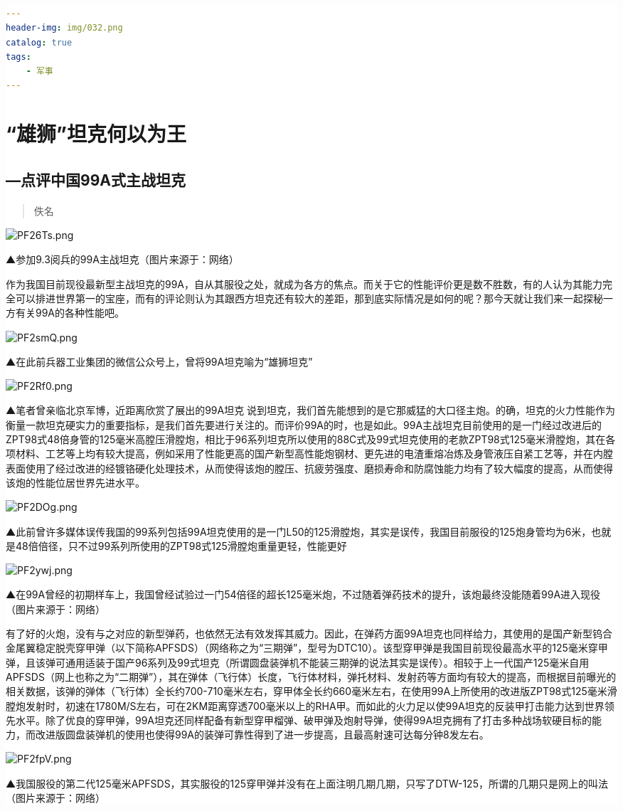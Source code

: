 ```yaml
---
header-img: img/032.png
catalog: true
tags:
    - 军事
---
```


# “雄狮”坦克何以为王

## —点评中国99A式主战坦克
> 佚名

![PF26Ts.png](https://s1.ax1x.com/2018/06/30/PF26Ts.png)

▲参加9.3阅兵的99A主战坦克（图片来源于：网络）

作为我国目前现役最新型主战坦克的99A，自从其服役之处，就成为各方的焦点。而关于它的性能评价更是数不胜数，有的人认为其能力完全可以排进世界第一的宝座，而有的评论则认为其跟西方坦克还有较大的差距，那到底实际情况是如何的呢？那今天就让我们来一起探秘一方有关99A的各种性能吧。

![PF2smQ.png](https://s1.ax1x.com/2018/06/30/PF2smQ.png)

▲在此前兵器工业集团的微信公众号上，曾将99A坦克喻为“雄狮坦克”

![PF2Rf0.png](https://s1.ax1x.com/2018/06/30/PF2Rf0.png)

▲笔者曾亲临北京军博，近距离欣赏了展出的99A坦克
说到坦克，我们首先能想到的是它那威猛的大口径主炮。的确，坦克的火力性能作为衡量一款坦克硬实力的重要指标，是我们首先要进行关注的。而评价99A的时，也是如此。99A主战坦克目前使用的是一门经过改进后的ZPT98式48倍身管的125毫米高膛压滑膛炮，相比于96系列坦克所以使用的88C式及99式坦克使用的老款ZPT98式125毫米滑膛炮，其在各项材料、工艺等上均有较大提高，例如采用了性能更高的国产新型高性能炮钢材、更先进的电渣重熔冶炼及身管液压自紧工艺等，并在内膛表面使用了经过改进的经镀铬硬化处理技术，从而使得该炮的膛压、抗疲劳强度、磨损寿命和防腐蚀能力均有了较大幅度的提高，从而使得该炮的性能位居世界先进水平。

![PF2DOg.png](https://s1.ax1x.com/2018/06/30/PF2DOg.png)

▲此前曾许多媒体误传我国的99系列包括99A坦克使用的是一门L50的125滑膛炮，其实是误传，我国目前服役的125炮身管均为6米，也就是48倍倍径，只不过99系列所使用的ZPT98式125滑膛炮重量更轻，性能更好

![PF2ywj.png](https://s1.ax1x.com/2018/06/30/PF2ywj.png)

▲在99A曾经的初期样车上，我国曾经试验过一门54倍径的超长125毫米炮，不过随着弹药技术的提升，该炮最终没能随着99A进入现役（图片来源于：网络）

有了好的火炮，没有与之对应的新型弹药，也依然无法有效发挥其威力。因此，在弹药方面99A坦克也同样给力，其使用的是国产新型钨合金尾翼稳定脱壳穿甲弹（以下简称APFSDS）（网络称之为“三期弹”，型号为DTC10）。该型穿甲弹是我国目前现役最高水平的125毫米穿甲弹，且该弹可通用适装于国产96系列及99式坦克（所谓圆盘装弹机不能装三期弹的说法其实是误传）。相较于上一代国产125毫米自用APFSDS（网上也称之为“二期弹”），其在弹体（飞行体）长度，飞行体材料，弹托材料、发射药等方面均有较大的提高，而根据目前曝光的相关数据，该弹的弹体（飞行体）全长约700-710毫米左右，穿甲体全长约660毫米左右，在使用99A上所使用的改进版ZPT98式125毫米滑膛炮发射时，初速在1780M/S左右，可在2KM距离穿透700毫米以上的RHA甲。而如此的火力足以使99A坦克的反装甲打击能力达到世界领先水平。除了优良的穿甲弹，99A坦克还同样配备有新型穿甲榴弹、破甲弹及炮射导弹，使得99A坦克拥有了打击多种战场软硬目标的能力，而改进版圆盘装弹机的使用也使得99A的装弹可靠性得到了进一步提高，且最高射速可达每分钟8发左右。

![PF2fpV.png](https://s1.ax1x.com/2018/06/30/PF2fpV.png)

▲我国服役的第二代125毫米APFSDS，其实服役的125穿甲弹并没有在上面注明几期几期，只写了DTW-125，所谓的几期只是网上的叫法（图片来源于：网络）
